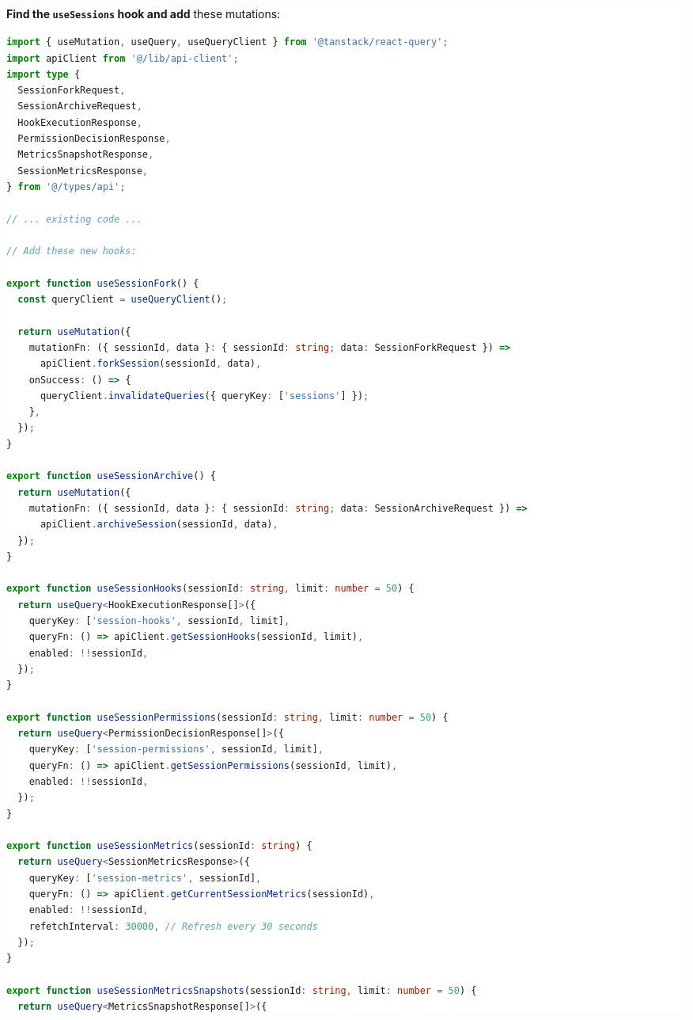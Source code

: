 **Find the `useSessions` hook and add** these mutations:

```typescript
import { useMutation, useQuery, useQueryClient } from '@tanstack/react-query';
import apiClient from '@/lib/api-client';
import type {
  SessionForkRequest,
  SessionArchiveRequest,
  HookExecutionResponse,
  PermissionDecisionResponse,
  MetricsSnapshotResponse,
  SessionMetricsResponse,
} from '@/types/api';

// ... existing code ...

// Add these new hooks:

export function useSessionFork() {
  const queryClient = useQueryClient();

  return useMutation({
    mutationFn: ({ sessionId, data }: { sessionId: string; data: SessionForkRequest }) =>
      apiClient.forkSession(sessionId, data),
    onSuccess: () => {
      queryClient.invalidateQueries({ queryKey: ['sessions'] });
    },
  });
}

export function useSessionArchive() {
  return useMutation({
    mutationFn: ({ sessionId, data }: { sessionId: string; data: SessionArchiveRequest }) =>
      apiClient.archiveSession(sessionId, data),
  });
}

export function useSessionHooks(sessionId: string, limit: number = 50) {
  return useQuery<HookExecutionResponse[]>({
    queryKey: ['session-hooks', sessionId, limit],
    queryFn: () => apiClient.getSessionHooks(sessionId, limit),
    enabled: !!sessionId,
  });
}

export function useSessionPermissions(sessionId: string, limit: number = 50) {
  return useQuery<PermissionDecisionResponse[]>({
    queryKey: ['session-permissions', sessionId, limit],
    queryFn: () => apiClient.getSessionPermissions(sessionId, limit),
    enabled: !!sessionId,
  });
}

export function useSessionMetrics(sessionId: string) {
  return useQuery<SessionMetricsResponse>({
    queryKey: ['session-metrics', sessionId],
    queryFn: () => apiClient.getCurrentSessionMetrics(sessionId),
    enabled: !!sessionId,
    refetchInterval: 30000, // Refresh every 30 seconds
  });
}

export function useSessionMetricsSnapshots(sessionId: string, limit: number = 50) {
  return useQuery<MetricsSnapshotResponse[]>({
```